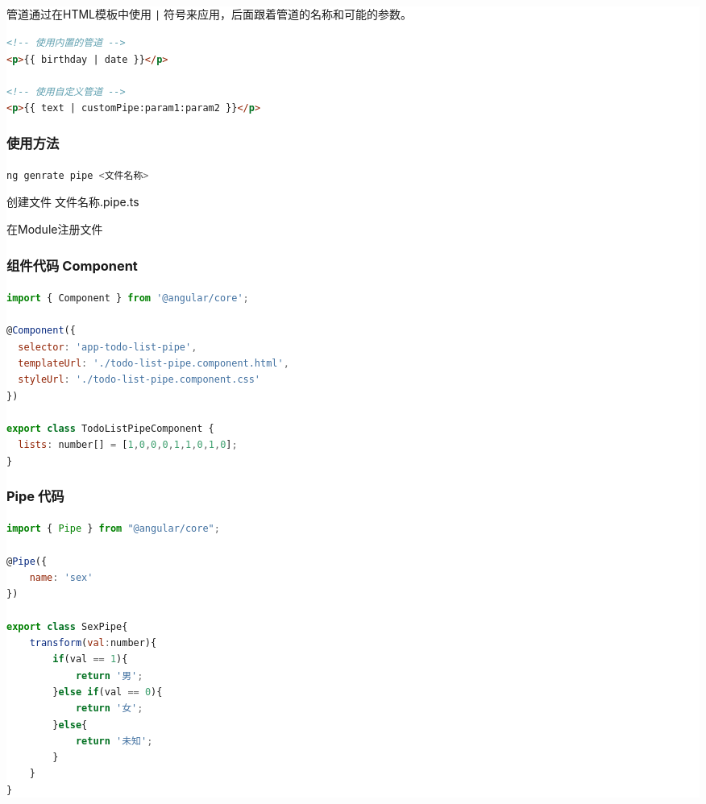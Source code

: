 管道通过在HTML模板中使用 `|` 符号来应用，后面跟着管道的名称和可能的参数。

```html
<!-- 使用内置的管道 -->
<p>{{ birthday | date }}</p>

<!-- 使用自定义管道 -->
<p>{{ text | customPipe:param1:param2 }}</p>
```

### 使用方法

```js
ng genrate pipe <文件名称>
```

创建文件 文件名称.pipe.ts

在Module注册文件



### 组件代码 Component

```js
import { Component } from '@angular/core';

@Component({
  selector: 'app-todo-list-pipe',
  templateUrl: './todo-list-pipe.component.html',
  styleUrl: './todo-list-pipe.component.css'
})

export class TodoListPipeComponent {
  lists: number[] = [1,0,0,0,1,1,0,1,0];
}
```

### Pipe 代码

```js
import { Pipe } from "@angular/core";

@Pipe({
    name: 'sex'
})

export class SexPipe{
    transform(val:number){
        if(val == 1){
            return '男';
        }else if(val == 0){
            return '女';
        }else{
            return '未知';
        }
    }
}
```


[Pipe 文档]: https://angular.cn/api